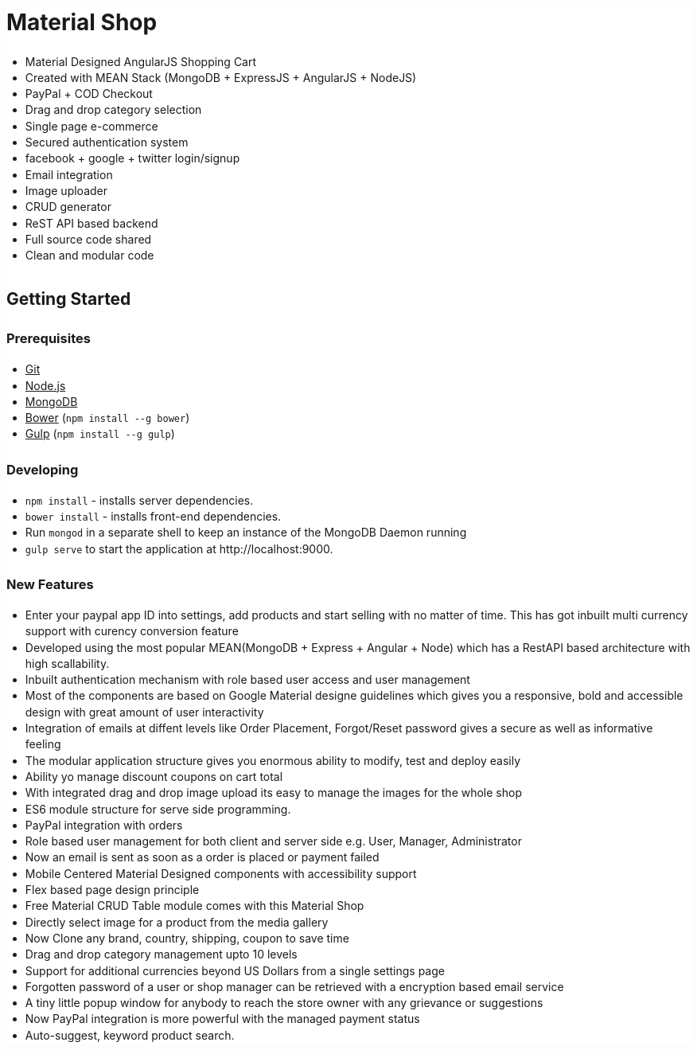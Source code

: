 # Material Shop
+ Material Designed AngularJS Shopping Cart 
+ Created with MEAN Stack (MongoDB + ExpressJS + AngularJS + NodeJS)
+ PayPal + COD Checkout
+ Drag and drop category selection
+ Single page e-commerce
+ Secured authentication system
+ facebook + google + twitter login/signup
+ Email integration 
+ Image uploader
+ CRUD generator
+ ReST API based backend
+ Full source code shared
+ Clean and modular code

## Getting Started

### Prerequisites

- [Git](https://git-scm.com/)
- [Node.js](nodejs.org)
- [MongoDB](https://www.mongodb.com/)
- [Bower](bower.io) (`npm install --g bower`)
- [Gulp](http://gulpjs.com/) (`npm install --g gulp`)

### Developing

- `npm install` - installs server dependencies.
- `bower install` - installs front-end dependencies.
- Run `mongod` in a separate shell to keep an instance of the MongoDB Daemon running
- `gulp serve` to start the application at http://localhost:9000.

### New Features

- Enter your paypal app ID into settings, add products and start selling with no matter of time. This has got inbuilt multi currency support with curency conversion feature
- Developed using the most popular MEAN(MongoDB + Express + Angular + Node) which has a RestAPI based architecture with high scallability.
- Inbuilt authentication mechanism with role based user access and user management
- Most of the components are based on Google Material designe guidelines which gives you a responsive, bold and accessible design with great amount of user interactivity
- Integration of emails at diffent levels like Order Placement, Forgot/Reset password gives a secure as well as informative feeling
- The modular application structure gives you enormous ability to modify, test and deploy easily
- Ability yo manage discount coupons on cart total
- With integrated drag and drop image upload its easy to manage the images for the whole shop
- ES6 module structure for serve side programming.
- PayPal integration with orders
- Role based user management for both client and server side e.g. User, Manager, Administrator
- Now an email is sent as soon as a order is placed or payment failed
- Mobile Centered Material Designed components with accessibility support
- Flex based page design principle
- Free Material CRUD Table module comes with this Material Shop
- Directly select image for a product from the media gallery
- Now Clone any brand, country, shipping, coupon to save time
- Drag and drop category management upto 10 levels
- Support for additional currencies beyond US Dollars from a single settings page
- Forgotten password of a user or shop manager can be retrieved with a encryption based email service
- A tiny little popup window for anybody to reach the store owner with any grievance or suggestions
- Now PayPal integration is more powerful with the managed payment status
- Auto-suggest, keyword product search.